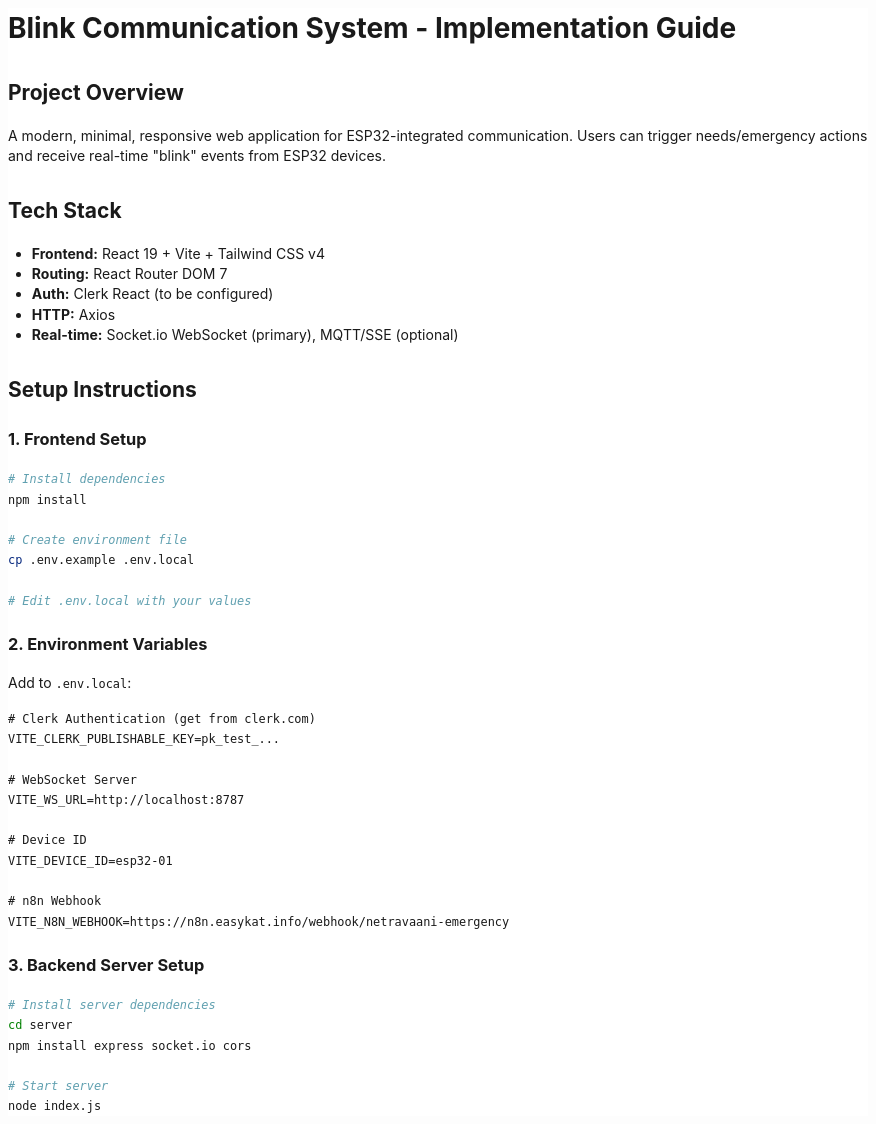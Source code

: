 # Blink Communication System - Implementation Guide

## Project Overview

A modern, minimal, responsive web application for ESP32-integrated communication. Users can trigger needs/emergency actions and receive real-time "blink" events from ESP32 devices.

## Tech Stack

- **Frontend:** React 19 + Vite + Tailwind CSS v4
- **Routing:** React Router DOM 7
- **Auth:** Clerk React (to be configured)
- **HTTP:** Axios
- **Real-time:** Socket.io WebSocket (primary), MQTT/SSE (optional)

## Setup Instructions

### 1. Frontend Setup

```bash
# Install dependencies
npm install

# Create environment file
cp .env.example .env.local

# Edit .env.local with your values
```

### 2. Environment Variables

Add to `.env.local`:

```env
# Clerk Authentication (get from clerk.com)
VITE_CLERK_PUBLISHABLE_KEY=pk_test_...

# WebSocket Server
VITE_WS_URL=http://localhost:8787

# Device ID
VITE_DEVICE_ID=esp32-01

# n8n Webhook
VITE_N8N_WEBHOOK=https://n8n.easykat.info/webhook/netravaani-emergency
```

### 3. Backend Server Setup

```bash
# Install server dependencies
cd server
npm install express socket.io cors

# Start server
node index.js
```
